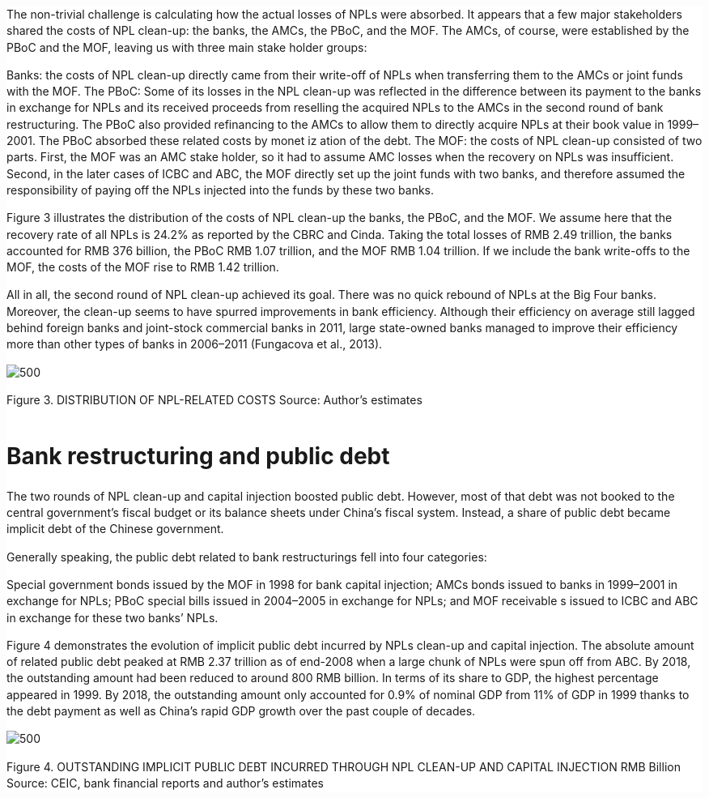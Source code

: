 The non-trivial challenge is calculating how the actual losses of NPLs were absorbed. It appears that a few major stakeholders shared the costs of NPL clean-up: the banks,  the AMCs,  the PBoC,  and the MOF. The AMCs,  of course,  were established by the PBoC and the MOF,  leaving us with three main stake holder groups:

Banks: the costs of NPL clean-up directly came from their write-off of NPLs when transferring them to the AMCs or joint funds with the MOF. The PBoC: Some of its losses in the NPL clean-up was reflected in the difference between its payment to the banks in exchange for NPLs and its received proceeds from reselling the acquired NPLs to the AMCs in the second round of bank restructuring. The PBoC also provided refinancing to the AMCs to allow them to directly acquire NPLs at their book value in 1999–2001. The PBoC absorbed these related costs by monet iz ation of the debt. The MOF: the costs of NPL clean-up consisted of two parts. First,  the MOF was an AMC stake holder,  so it had to assume AMC losses when the recovery on NPLs was insufficient. Second,  in the later cases of ICBC and ABC,  the MOF directly set up the joint funds with two banks,  and therefore assumed the responsibility of paying off the NPLs injected into the funds by these two banks.

Figure 3 illustrates the distribution of the costs of NPL clean-up the banks,  the PBoC,  and the MOF. We assume here that the recovery rate of all NPLs is $24.2\%$ as reported by the CBRC and Cinda. Taking the total losses of RMB 2.49 trillion,  the banks accounted for RMB 376 billion,  the PBoC RMB 1.07 trillion,  and the MOF RMB 1.04 trillion. If we include the bank write-offs to the MOF,  the costs of the MOF rise to RMB 1.42 trillion.

All in all,  the second round of NPL clean-up achieved its goal. There was no quick rebound of NPLs at the Big Four banks. Moreover,  the clean-up seems to have spurred improvements in bank efficiency. Although their efficiency on average still lagged behind foreign banks and joint-stock commercial banks in 2011,  large state-owned banks managed to improve their efficiency more than other types of banks in 2006–2011 (Fungacova et al.,  2013).

 ![500](https://cdn-mineru.openxlab.org.cn/model-mineru/prod/d05710a85a8144c412a0999fda7fec907d9f5da22d04bb9e3042242c7e2ad48c.jpg)

Figure 3. DISTRIBUTION OF NPL-RELATED COSTS Source: Author’s estimates

# Bank restructuring and public debt

The two rounds of NPL clean-up and capital injection boosted public debt. However,  most of that debt was not booked to the central government’s fiscal budget or its balance sheets under China’s fiscal system. Instead,  a share of public debt became implicit debt of the Chinese government.

Generally speaking,  the public debt related to bank restructurings fell into four categories:

Special government bonds issued by the MOF in 1998 for bank capital injection; AMCs bonds issued to banks in 1999–2001 in exchange for NPLs; PBoC special bills issued in 2004–2005 in exchange for NPLs; and MOF receivable s issued to ICBC and ABC in exchange for these two banks’ NPLs.

Figure 4 demonstrates the evolution of implicit public debt incurred by NPLs clean-up and capital injection. The absolute amount of related public debt peaked at RMB 2.37 trillion as of end-2008 when a large chunk of NPLs were spun off from ABC. By 2018,  the outstanding amount had been reduced to around 800 RMB billion. In terms of its share to GDP,  the highest percentage appeared in 1999. By 2018,  the outstanding amount only accounted for $0.9\%$ of nominal GDP from $11\%$ of GDP in 1999 thanks to the debt payment as well as China’s rapid GDP growth over the past couple of decades.

 ![500](https://cdn-mineru.openxlab.org.cn/model-mineru/prod/6fe173d90db862c9599fdba7772aa60b6dcc1e5575aede2cb3d2b5b2de63fd76.jpg)

Figure 4. OUTSTANDING IMPLICIT PUBLIC DEBT INCURRED THROUGH NPL CLEAN-UP AND CAPITAL INJECTION RMB Billion Source: CEIC,  bank financial reports and author’s estimates
